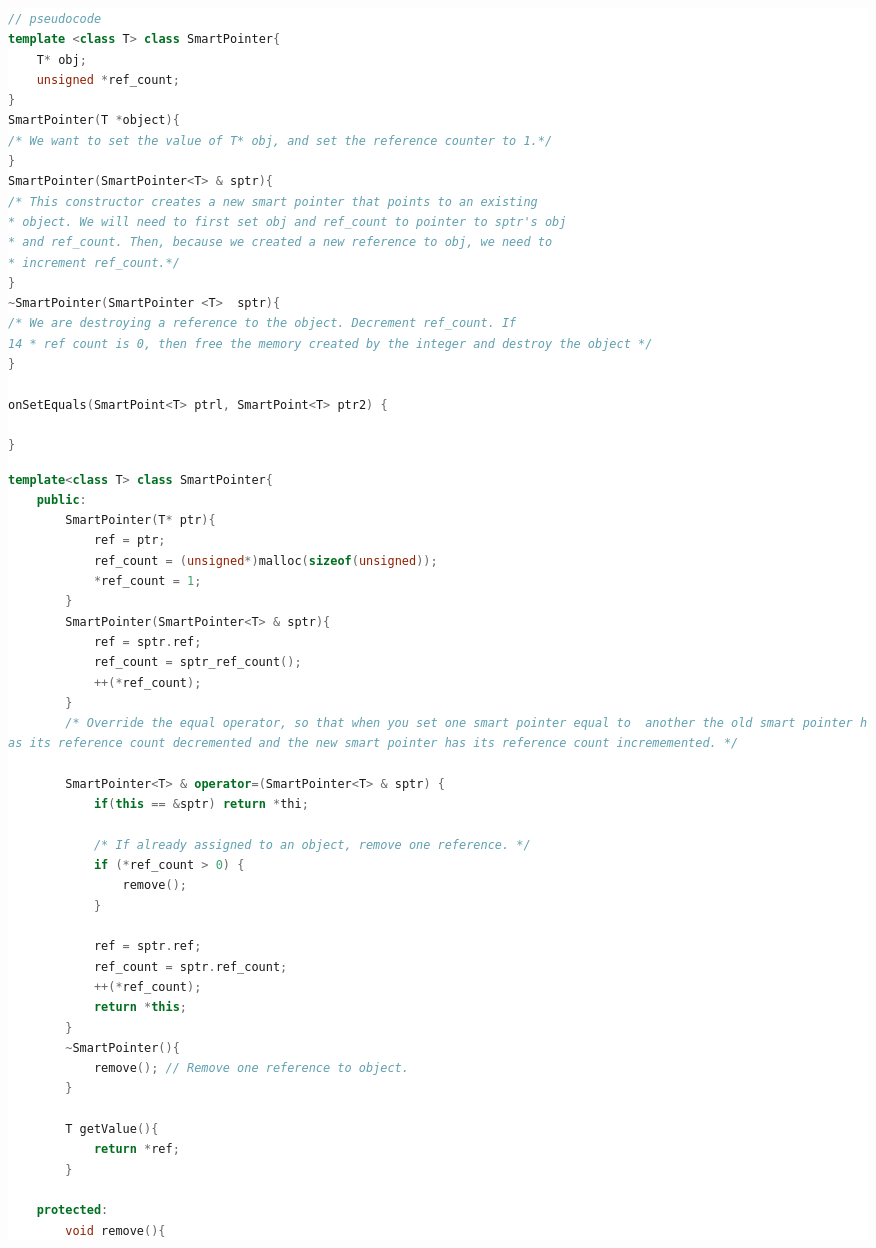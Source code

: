 ```cpp
// pseudocode
template <class T> class SmartPointer{
    T* obj;
    unsigned *ref_count;
}
SmartPointer(T *object){
/* We want to set the value of T* obj, and set the reference counter to 1.*/
}
SmartPointer(SmartPointer<T> & sptr){
/* This constructor creates a new smart pointer that points to an existing
* object. We will need to first set obj and ref_count to pointer to sptr's obj
* and ref_count. Then, because we created a new reference to obj, we need to
* increment ref_count.*/
}
~SmartPointer(SmartPointer <T>  sptr){
/* We are destroying a reference to the object. Decrement ref_count. If
14 * ref count is 0, then free the memory created by the integer and destroy the object */
}

onSetEquals(SmartPoint<T> ptrl, SmartPoint<T> ptr2) {

}
```

```cpp
template<class T> class SmartPointer{
    public:
        SmartPointer(T* ptr){
            ref = ptr;
            ref_count = (unsigned*)malloc(sizeof(unsigned));
            *ref_count = 1;
        }
        SmartPointer(SmartPointer<T> & sptr){
            ref = sptr.ref;
            ref_count = sptr_ref_count();
            ++(*ref_count);
        }
        /* Override the equal operator, so that when you set one smart pointer equal to  another the old smart pointer has its reference count decremented and the new smart pointer has its reference count incrememented. */

        SmartPointer<T> & operator=(SmartPointer<T> & sptr) {
            if(this == &sptr) return *thi;

            /* If already assigned to an object, remove one reference. */
            if (*ref_count > 0) {
                remove();
            }

            ref = sptr.ref;
            ref_count = sptr.ref_count;
            ++(*ref_count);
            return *this;
        }
        ~SmartPointer(){ 
            remove(); // Remove one reference to object.
        }

        T getValue(){ 
            return *ref;
        }

    protected:
        void remove(){ 
```